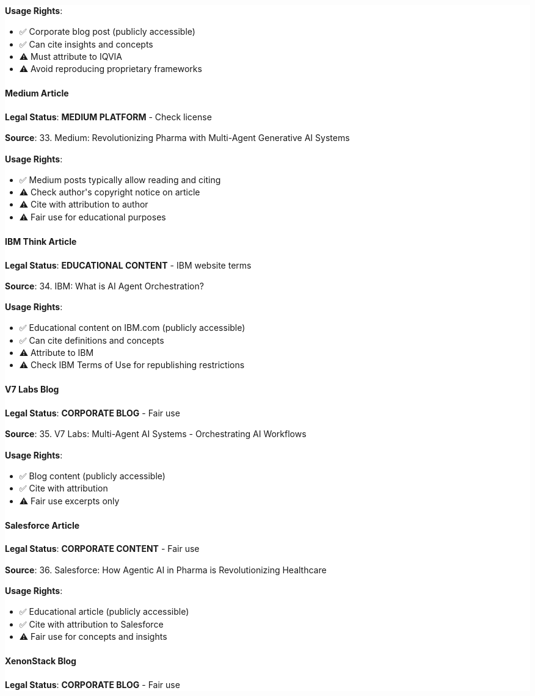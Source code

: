 **Usage Rights**:
- ✅ Corporate blog post (publicly accessible)
- ✅ Can cite insights and concepts
- ⚠️ Must attribute to IQVIA
- ⚠️ Avoid reproducing proprietary frameworks

#### Medium Article
**Legal Status**: **MEDIUM PLATFORM** - Check license

**Source**:
33. Medium: Revolutionizing Pharma with Multi-Agent Generative AI Systems

**Usage Rights**:
- ✅ Medium posts typically allow reading and citing
- ⚠️ Check author's copyright notice on article
- ⚠️ Cite with attribution to author
- ⚠️ Fair use for educational purposes

#### IBM Think Article
**Legal Status**: **EDUCATIONAL CONTENT** - IBM website terms

**Source**:
34. IBM: What is AI Agent Orchestration?

**Usage Rights**:
- ✅ Educational content on IBM.com (publicly accessible)
- ✅ Can cite definitions and concepts
- ⚠️ Attribute to IBM
- ⚠️ Check IBM Terms of Use for republishing restrictions

#### V7 Labs Blog
**Legal Status**: **CORPORATE BLOG** - Fair use

**Source**:
35. V7 Labs: Multi-Agent AI Systems - Orchestrating AI Workflows

**Usage Rights**:
- ✅ Blog content (publicly accessible)
- ✅ Cite with attribution
- ⚠️ Fair use excerpts only

#### Salesforce Article
**Legal Status**: **CORPORATE CONTENT** - Fair use

**Source**:
36. Salesforce: How Agentic AI in Pharma is Revolutionizing Healthcare

**Usage Rights**:
- ✅ Educational article (publicly accessible)
- ✅ Cite with attribution to Salesforce
- ⚠️ Fair use for concepts and insights

#### XenonStack Blog
**Legal Status**: **CORPORATE BLOG** - Fair use
